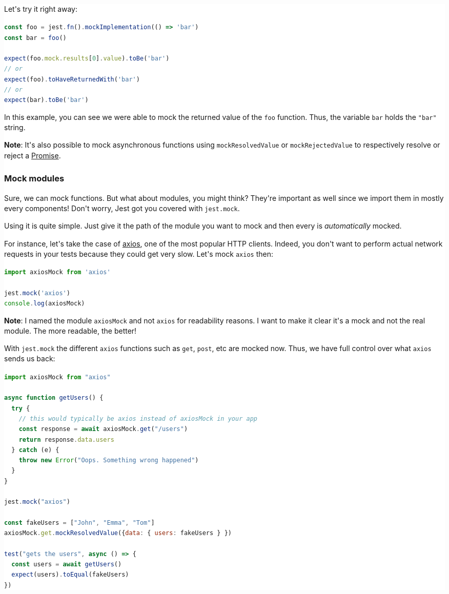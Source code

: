 Let's try it right away:

```js
const foo = jest.fn().mockImplementation(() => 'bar')
const bar = foo()

expect(foo.mock.results[0].value).toBe('bar')
// or
expect(foo).toHaveReturnedWith('bar')
// or
expect(bar).toBe('bar')
```

In this example, you can see we were able to mock the returned value of the `foo` function. Thus, the variable `bar` holds the `"bar"` string.

**Note**: It's also possible to mock asynchronous functions using `mockResolvedValue` or `mockRejectedValue` to respectively resolve or reject a [Promise](https://developer.mozilla.org/en-US/docs/Web/JavaScript/Reference/Global_Objects/Promise).

### Mock modules

Sure, we can mock functions. But what about modules, you might think? They're important as well since we import them in mostly every components! Don't worry, Jest got you covered with `jest.mock`.

Using it is quite simple. Just give it the path of the module you want to mock and then every is _automatically_ mocked.

For instance, let's take the case of [axios](https://github.com/axios/axios), one of the most popular HTTP clients. Indeed, you don't want to perform actual network requests in your tests because they could get very slow. Let's mock `axios` then:

```js
import axiosMock from 'axios'

jest.mock('axios')
console.log(axiosMock)
```

**Note**: I named the module `axiosMock` and not `axios` for readability reasons. I want to make it clear it's a mock and not the real module. The more readable, the better!

With `jest.mock` the different `axios` functions such as `get`, `post`, etc are mocked now. Thus, we have full control over what `axios` sends us back:

```js
import axiosMock from "axios"

async function getUsers() {
  try {
    // this would typically be axios instead of axiosMock in your app
    const response = await axiosMock.get("/users")
    return response.data.users
  } catch (e) {
    throw new Error("Oops. Something wrong happened")
  }
}

jest.mock("axios")

const fakeUsers = ["John", "Emma", "Tom"]
axiosMock.get.mockResolvedValue({data: { users: fakeUsers } })

test("gets the users", async () => {
  const users = await getUsers()
  expect(users).toEqual(fakeUsers)
})
```
